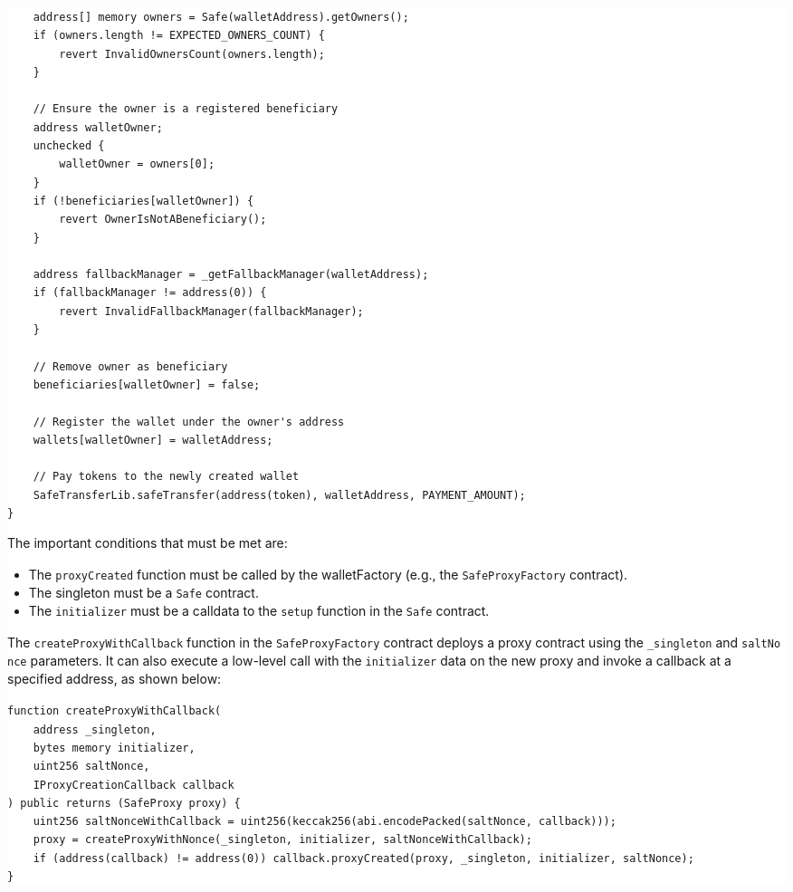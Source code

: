 ```solidity
    address[] memory owners = Safe(walletAddress).getOwners();
    if (owners.length != EXPECTED_OWNERS_COUNT) {
        revert InvalidOwnersCount(owners.length);
    }

    // Ensure the owner is a registered beneficiary
    address walletOwner;
    unchecked {
        walletOwner = owners[0];
    }
    if (!beneficiaries[walletOwner]) {
        revert OwnerIsNotABeneficiary();
    }

    address fallbackManager = _getFallbackManager(walletAddress);
    if (fallbackManager != address(0)) {
        revert InvalidFallbackManager(fallbackManager);
    }

    // Remove owner as beneficiary
    beneficiaries[walletOwner] = false;

    // Register the wallet under the owner's address
    wallets[walletOwner] = walletAddress;

    // Pay tokens to the newly created wallet
    SafeTransferLib.safeTransfer(address(token), walletAddress, PAYMENT_AMOUNT);
}
```

The important conditions that must be met are:

-   The `proxyCreated` function must be called by the walletFactory (e.g., the `SafeProxyFactory` contract).
-   The singleton must be a `Safe` contract.
-   The `initializer` must be a calldata to the `setup` function in the `Safe` contract.

The `createProxyWithCallback` function in the `SafeProxyFactory` contract deploys a proxy contract using the `_singleton` and `saltNonce` parameters. It can also execute a low-level call with the `initializer` data on the new proxy and invoke a callback at a specified address, as shown below:

```solidity
function createProxyWithCallback(
    address _singleton,
    bytes memory initializer,
    uint256 saltNonce,
    IProxyCreationCallback callback
) public returns (SafeProxy proxy) {
    uint256 saltNonceWithCallback = uint256(keccak256(abi.encodePacked(saltNonce, callback)));
    proxy = createProxyWithNonce(_singleton, initializer, saltNonceWithCallback);
    if (address(callback) != address(0)) callback.proxyCreated(proxy, _singleton, initializer, saltNonce);
}
```
